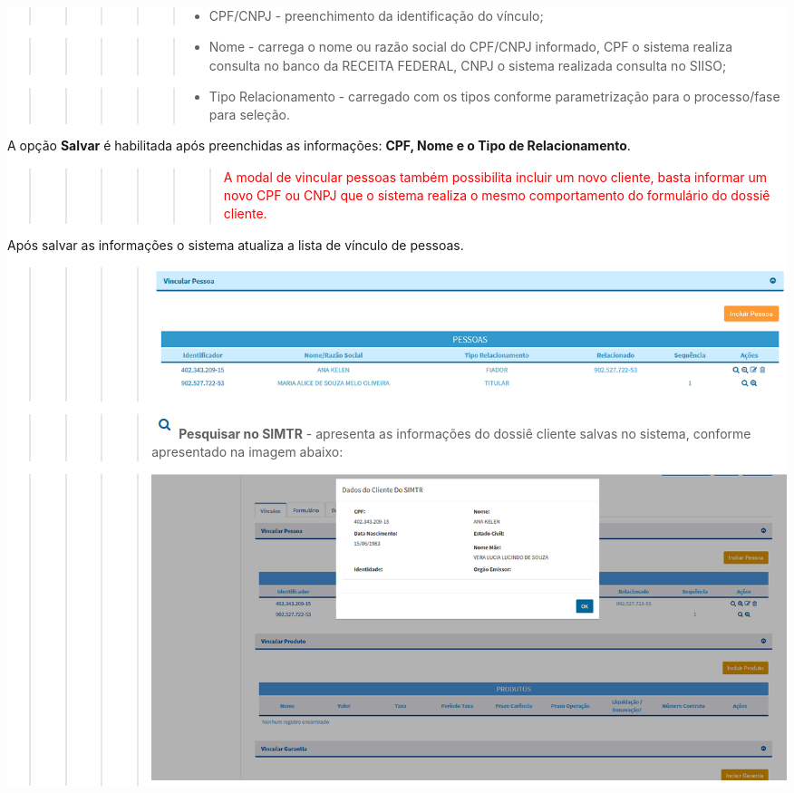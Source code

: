 >>>>> + CPF/CNPJ - preenchimento da identificação do vínculo;

>>>>> + Nome - carrega o nome ou razão social do CPF/CNPJ informado, CPF o sistema realiza consulta no banco da RECEITA FEDERAL, CNPJ o sistema realizada consulta no SIISO;

>>>>> + Tipo Relacionamento - carregado com os tipos conforme parametrização para o processo/fase para seleção.

A opção **Salvar** é habilitada após preenchidas as informações: **CPF, Nome e o Tipo de Relacionamento**.

>>>>>><span style="color:red">A modal de vincular pessoas também possibilita incluir um novo cliente, basta informar um novo CPF ou CNPJ que o sistema realiza o mesmo comportamento do formulário do dossiê cliente.</span>

Após salvar as informações o sistema atualiza a lista de vínculo de pessoas. 

>>>>![](img/pessoa4.png)

>>>>![](img/bt_pesquisa1.png) **Pesquisar no SIMTR** - apresenta as informações do dossiê cliente salvas no sistema, conforme apresentado na imagem abaixo:

>>>>![](img/pessoa5.png)
 